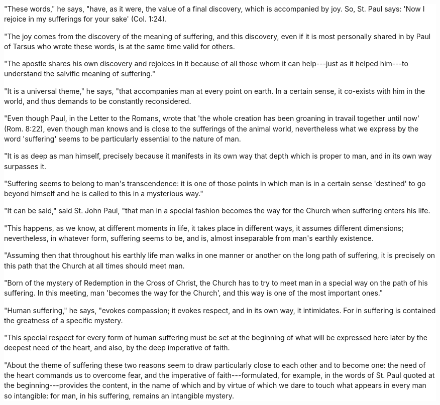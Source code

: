 "These words," he says, "have, as it were, the value of a final
discovery, which is accompanied by joy. So, St. Paul says: 'Now I
rejoice in my sufferings for your sake' (Col. 1:24).

"The joy comes from the discovery of the meaning of suffering, and this
discovery, even if it is most personally shared in by Paul of Tarsus who
wrote these words, is at the same time valid for others.

"The apostle shares his own discovery and rejoices in it because of all
those whom it can help---just as it helped him---to understand the
salvific meaning of suffering."

"It is a universal theme," he says, "that accompanies man at every point
on earth. In a certain sense, it co-exists with him in the world, and
thus demands to be constantly reconsidered.

"Even though Paul, in the Letter to the Romans, wrote that 'the whole
creation has been groaning in travail together until now' (Rom. 8:22),
even though man knows and is close to the sufferings of the animal
world, nevertheless what we express by the word 'suffering' seems to be
particularly essential to the nature of man.

"It is as deep as man himself, precisely because it manifests in its own
way that depth which is proper to man, and in its own way surpasses it.

"Suffering seems to belong to man\'s transcendence: it is one of those
points in which man is in a certain sense 'destined' to go beyond
himself and he is called to this in a mysterious way."

"It can be said," said St. John Paul, "that man in a special fashion
becomes the way for the Church when suffering enters his life.

"This happens, as we know, at different moments in life, it takes place
in different ways, it assumes different dimensions; nevertheless, in
whatever form, suffering seems to be, and is, almost inseparable from
man\'s earthly existence.

"Assuming then that throughout his earthly life man walks in one manner
or another on the long path of suffering, it is precisely on this path
that the Church at all times should meet man.

"Born of the mystery of Redemption in the Cross of Christ, the Church
has to try to meet man in a special way on the path of his suffering. In
this meeting, man 'becomes the way for the Church', and this way is one
of the most important ones."

"Human suffering," he says, "evokes compassion; it evokes respect, and
in its own way, it intimidates. For in suffering is contained the
greatness of a specific mystery.

"This special respect for every form of human suffering must be set at
the beginning of what will be expressed here later by the deepest need
of the heart, and also, by the deep imperative of faith.

"About the theme of suffering these two reasons seem to draw
particularly close to each other and to become one: the need of the
heart commands us to overcome fear, and the imperative of
faith---formulated, for example, in the words of St. Paul quoted at the
beginning---provides the content, in the name of which and by virtue of
which we dare to touch what appears in every man so intangible: for man,
in his suffering, remains an intangible mystery.
